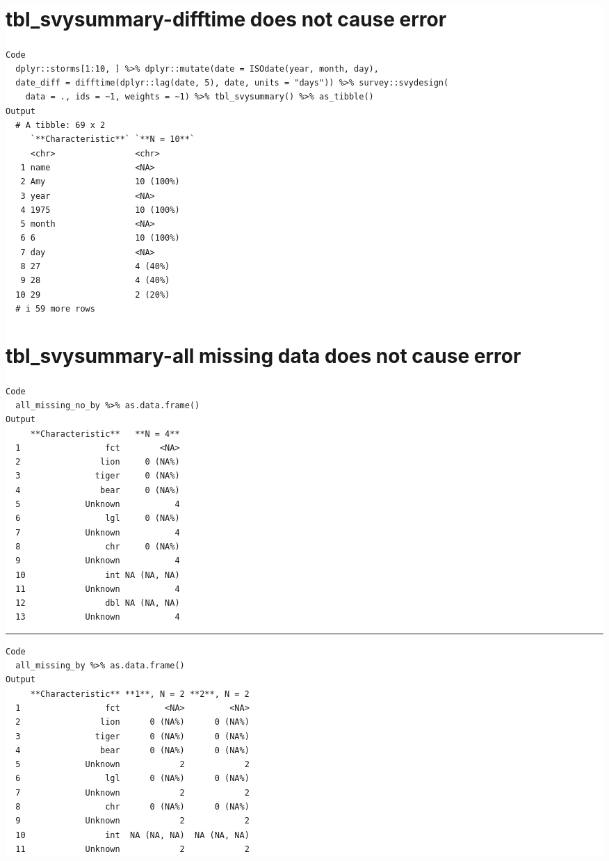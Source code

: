# tbl_svysummary-difftime does not cause error

    Code
      dplyr::storms[1:10, ] %>% dplyr::mutate(date = ISOdate(year, month, day),
      date_diff = difftime(dplyr::lag(date, 5), date, units = "days")) %>% survey::svydesign(
        data = ., ids = ~1, weights = ~1) %>% tbl_svysummary() %>% as_tibble()
    Output
      # A tibble: 69 x 2
         `**Characteristic**` `**N = 10**`
         <chr>                <chr>       
       1 name                 <NA>        
       2 Amy                  10 (100%)   
       3 year                 <NA>        
       4 1975                 10 (100%)   
       5 month                <NA>        
       6 6                    10 (100%)   
       7 day                  <NA>        
       8 27                   4 (40%)     
       9 28                   4 (40%)     
      10 29                   2 (20%)     
      # i 59 more rows

# tbl_svysummary-all missing data does not cause error

    Code
      all_missing_no_by %>% as.data.frame()
    Output
         **Characteristic**   **N = 4**
      1                 fct        <NA>
      2                lion     0 (NA%)
      3               tiger     0 (NA%)
      4                bear     0 (NA%)
      5             Unknown           4
      6                 lgl     0 (NA%)
      7             Unknown           4
      8                 chr     0 (NA%)
      9             Unknown           4
      10                int NA (NA, NA)
      11            Unknown           4
      12                dbl NA (NA, NA)
      13            Unknown           4

---

    Code
      all_missing_by %>% as.data.frame()
    Output
         **Characteristic** **1**, N = 2 **2**, N = 2
      1                 fct         <NA>         <NA>
      2                lion      0 (NA%)      0 (NA%)
      3               tiger      0 (NA%)      0 (NA%)
      4                bear      0 (NA%)      0 (NA%)
      5             Unknown            2            2
      6                 lgl      0 (NA%)      0 (NA%)
      7             Unknown            2            2
      8                 chr      0 (NA%)      0 (NA%)
      9             Unknown            2            2
      10                int  NA (NA, NA)  NA (NA, NA)
      11            Unknown            2            2